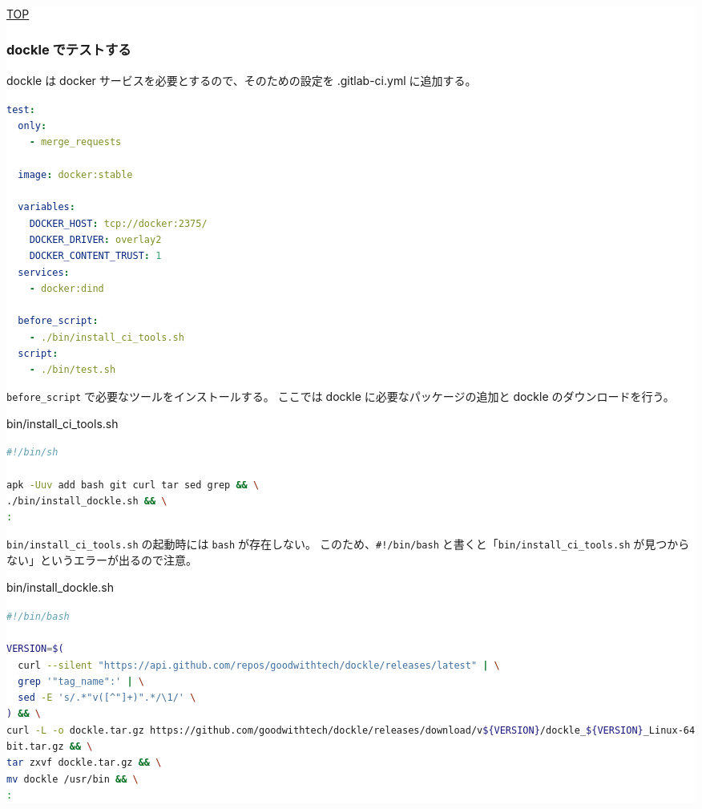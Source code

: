 
[TOP](#top)
<a id="test-by-dockle"></a>
### dockle でテストする

dockle は docker サービスを必要とするので、そのための設定を .gitlab-ci.yml に追加する。

```yaml
test:
  only:
    - merge_requests

  image: docker:stable

  variables:
    DOCKER_HOST: tcp://docker:2375/
    DOCKER_DRIVER: overlay2
    DOCKER_CONTENT_TRUST: 1
  services:
    - docker:dind

  before_script:
    - ./bin/install_ci_tools.sh
  script:
    - ./bin/test.sh
```

`before_script` で必要なツールをインストールする。
ここでは dockle に必要なパッケージの追加と dockle のダウンロードを行う。

bin/install_ci_tools.sh

```bash
#!/bin/sh

apk -Uuv add bash git curl tar sed grep && \
./bin/install_dockle.sh && \
:
```

`bin/install_ci_tools.sh` の起動時には `bash` が存在しない。
このため、`#!/bin/bash` と書くと「`bin/install_ci_tools.sh` が見つからない」というエラーが出るので注意。

bin/install_dockle.sh

```bash
#!/bin/bash

VERSION=$(
  curl --silent "https://api.github.com/repos/goodwithtech/dockle/releases/latest" | \
  grep '"tag_name":' | \
  sed -E 's/.*"v([^"]+)".*/\1/' \
) && \
curl -L -o dockle.tar.gz https://github.com/goodwithtech/dockle/releases/download/v${VERSION}/dockle_${VERSION}_Linux-64bit.tar.gz && \
tar zxvf dockle.tar.gz && \
mv dockle /usr/bin && \
:
```
